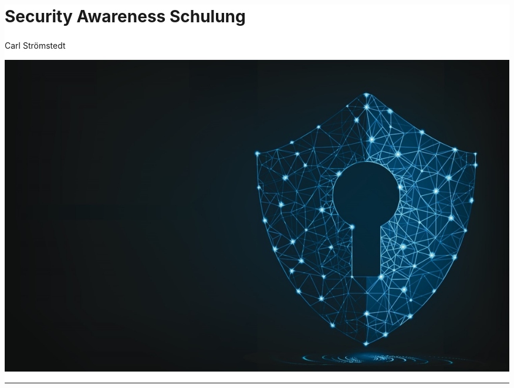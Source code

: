 # Security Awareness Schulung

Carl Strömstedt

</div>
<div>
</div>
</div>

![bg](assets/titelbild.jpg)



---



